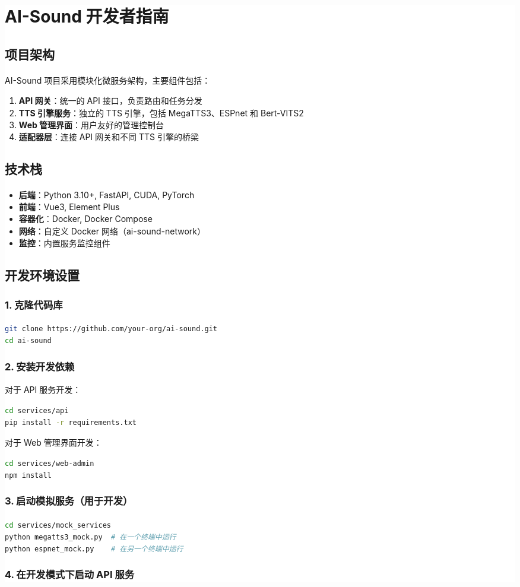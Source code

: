 # AI-Sound 开发者指南

## 项目架构

AI-Sound 项目采用模块化微服务架构，主要组件包括：

1. **API 网关**：统一的 API 接口，负责路由和任务分发
2. **TTS 引擎服务**：独立的 TTS 引擎，包括 MegaTTS3、ESPnet 和 Bert-VITS2
3. **Web 管理界面**：用户友好的管理控制台
4. **适配器层**：连接 API 网关和不同 TTS 引擎的桥梁

## 技术栈

- **后端**：Python 3.10+, FastAPI, CUDA, PyTorch
- **前端**：Vue3, Element Plus
- **容器化**：Docker, Docker Compose
- **网络**：自定义 Docker 网络（ai-sound-network）
- **监控**：内置服务监控组件

## 开发环境设置

### 1. 克隆代码库

```bash
git clone https://github.com/your-org/ai-sound.git
cd ai-sound
```

### 2. 安装开发依赖

对于 API 服务开发：
```bash
cd services/api
pip install -r requirements.txt
```

对于 Web 管理界面开发：
```bash
cd services/web-admin
npm install
```

### 3. 启动模拟服务（用于开发）

```bash
cd services/mock_services
python megatts3_mock.py  # 在一个终端中运行
python espnet_mock.py    # 在另一个终端中运行
```

### 4. 在开发模式下启动 API 服务
